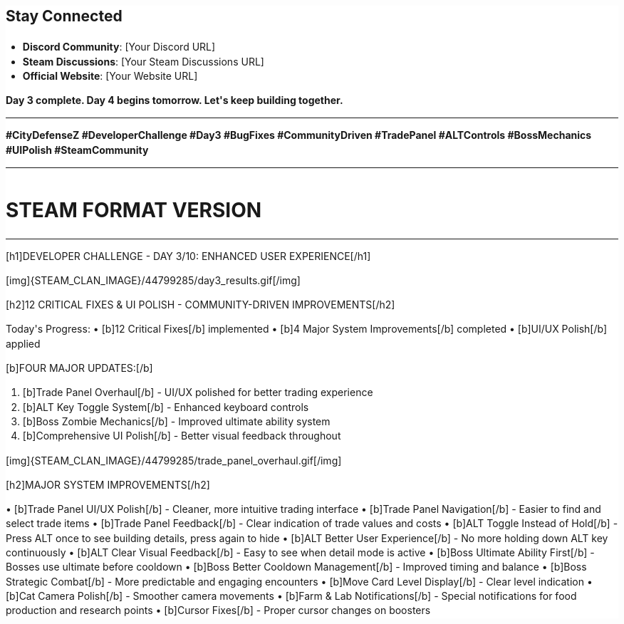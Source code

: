 
## Stay Connected

- **Discord Community**: [Your Discord URL]
- **Steam Discussions**: [Your Steam Discussions URL]
- **Official Website**: [Your Website URL]

**Day 3 complete. Day 4 begins tomorrow. Let's keep building together.**

---

**#CityDefenseZ #DeveloperChallenge #Day3 #BugFixes #CommunityDriven #TradePanel #ALTControls #BossMechanics #UIPolish #SteamCommunity**

---

# STEAM FORMAT VERSION

---

[h1]DEVELOPER CHALLENGE - DAY 3/10: ENHANCED USER EXPERIENCE[/h1]

[img]{STEAM_CLAN_IMAGE}/44799285/day3_results.gif[/img]

[h2]12 CRITICAL FIXES & UI POLISH - COMMUNITY-DRIVEN IMPROVEMENTS[/h2]

Today's Progress:
• [b]12 Critical Fixes[/b] implemented
• [b]4 Major System Improvements[/b] completed
• [b]UI/UX Polish[/b] applied

[b]FOUR MAJOR UPDATES:[/b]
1. [b]Trade Panel Overhaul[/b] - UI/UX polished for better trading experience
2. [b]ALT Key Toggle System[/b] - Enhanced keyboard controls
3. [b]Boss Zombie Mechanics[/b] - Improved ultimate ability system
4. [b]Comprehensive UI Polish[/b] - Better visual feedback throughout

[img]{STEAM_CLAN_IMAGE}/44799285/trade_panel_overhaul.gif[/img]

[h2]MAJOR SYSTEM IMPROVEMENTS[/h2]

• [b]Trade Panel UI/UX Polish[/b] - Cleaner, more intuitive trading interface
• [b]Trade Panel Navigation[/b] - Easier to find and select trade items
• [b]Trade Panel Feedback[/b] - Clear indication of trade values and costs
• [b]ALT Toggle Instead of Hold[/b] - Press ALT once to see building details, press again to hide
• [b]ALT Better User Experience[/b] - No more holding down ALT key continuously
• [b]ALT Clear Visual Feedback[/b] - Easy to see when detail mode is active
• [b]Boss Ultimate Ability First[/b] - Bosses use ultimate before cooldown
• [b]Boss Better Cooldown Management[/b] - Improved timing and balance
• [b]Boss Strategic Combat[/b] - More predictable and engaging encounters
• [b]Move Card Level Display[/b] - Clear level indication
• [b]Cat Camera Polish[/b] - Smoother camera movements
• [b]Farm & Lab Notifications[/b] - Special notifications for food production and research points
• [b]Cursor Fixes[/b] - Proper cursor changes on boosters
